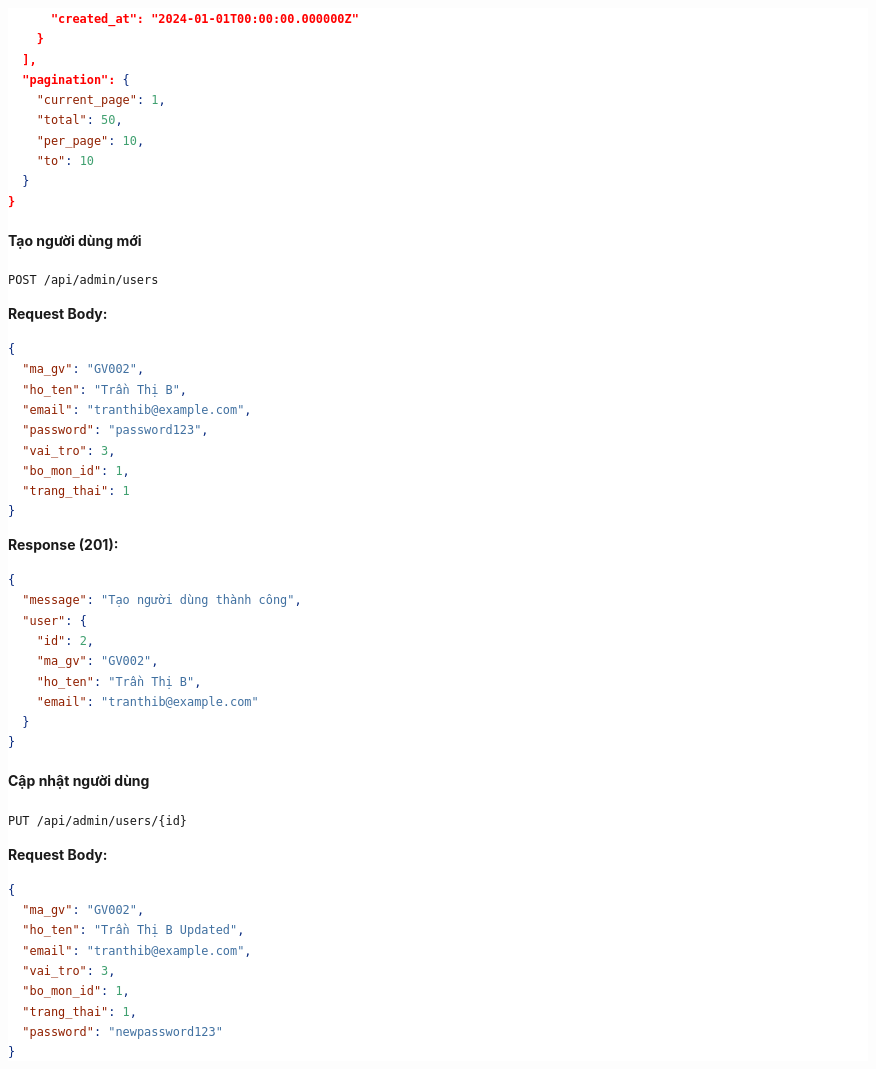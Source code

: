 ```json
      "created_at": "2024-01-01T00:00:00.000000Z"
    }
  ],
  "pagination": {
    "current_page": 1,
    "total": 50,
    "per_page": 10,
    "to": 10
  }
}
```

#### Tạo người dùng mới

```http
POST /api/admin/users
```

**Request Body:**
```json
{
  "ma_gv": "GV002",
  "ho_ten": "Trần Thị B",
  "email": "tranthib@example.com",
  "password": "password123",
  "vai_tro": 3,
  "bo_mon_id": 1,
  "trang_thai": 1
}
```

**Response (201):**
```json
{
  "message": "Tạo người dùng thành công",
  "user": {
    "id": 2,
    "ma_gv": "GV002",
    "ho_ten": "Trần Thị B",
    "email": "tranthib@example.com"
  }
}
```

#### Cập nhật người dùng

```http
PUT /api/admin/users/{id}
```

**Request Body:**
```json
{
  "ma_gv": "GV002",
  "ho_ten": "Trần Thị B Updated",
  "email": "tranthib@example.com",
  "vai_tro": 3,
  "bo_mon_id": 1,
  "trang_thai": 1,
  "password": "newpassword123"
}
```
